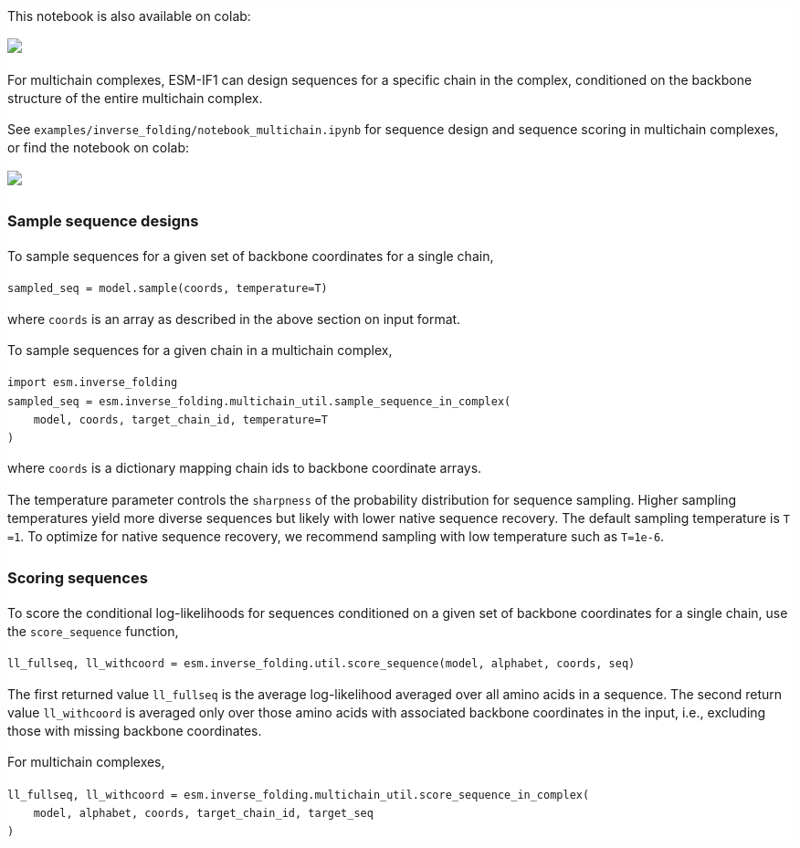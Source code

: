 This notebook is also available on colab:

[<img src="https://colab.research.google.com/assets/colab-badge.svg">](https://colab.research.google.com/github/facebookresearch/esm/blob/master/examples/inverse_folding/notebook.ipynb)

For multichain complexes, ESM-IF1 can design sequences for a specific chain in the complex,
conditioned on the backbone structure of the entire multichain complex.

See `examples/inverse_folding/notebook_multichain.ipynb` for sequence design and sequence scoring in multichain complexes, or find the notebook on colab:

[<img src="https://colab.research.google.com/assets/colab-badge.svg">](https://colab.research.google.com/github/facebookresearch/esm/blob/master/examples/inverse_folding/notebook_multichain.ipynb)

### Sample sequence designs

To sample sequences for a given set of backbone coordinates for a single chain,

```
sampled_seq = model.sample(coords, temperature=T)
```

where `coords` is an array as described in the above section on input format.

To sample sequences for a given chain in a multichain complex,

```
import esm.inverse_folding
sampled_seq = esm.inverse_folding.multichain_util.sample_sequence_in_complex(
    model, coords, target_chain_id, temperature=T
)
```

where `coords` is a dictionary mapping chain ids to backbone coordinate arrays.

The temperature parameter controls the `sharpness` of the probability
distribution for sequence sampling. Higher sampling temperatures yield more
diverse sequences but likely with lower native sequence recovery.
The default sampling temperature is `T=1`. To optimize for native sequence
recovery, we recommend sampling with low temperature such as `T=1e-6`.

### Scoring sequences

To score the conditional log-likelihoods for sequences conditioned on a given
set of backbone coordinates for a single chain, use the `score_sequence` function,

```
ll_fullseq, ll_withcoord = esm.inverse_folding.util.score_sequence(model, alphabet, coords, seq)
```

The first returned value `ll_fullseq` is the average log-likelihood averaged
over all amino acids in a sequence.
The second return value `ll_withcoord` is averaged only over those amino acids
with associated backbone coordinates in the input, i.e., excluding those with
missing backbone coordinates.

For multichain complexes,

```
ll_fullseq, ll_withcoord = esm.inverse_folding.multichain_util.score_sequence_in_complex(
    model, alphabet, coords, target_chain_id, target_seq
)
```
